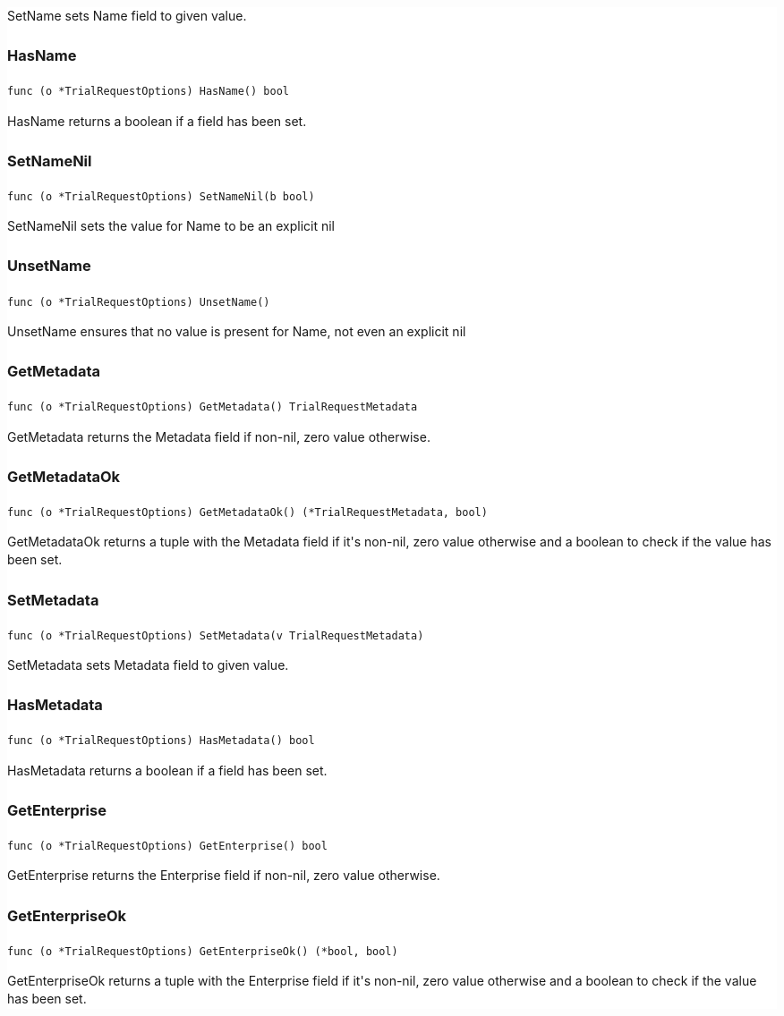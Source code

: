 SetName sets Name field to given value.

### HasName

`func (o *TrialRequestOptions) HasName() bool`

HasName returns a boolean if a field has been set.

### SetNameNil

`func (o *TrialRequestOptions) SetNameNil(b bool)`

 SetNameNil sets the value for Name to be an explicit nil

### UnsetName
`func (o *TrialRequestOptions) UnsetName()`

UnsetName ensures that no value is present for Name, not even an explicit nil
### GetMetadata

`func (o *TrialRequestOptions) GetMetadata() TrialRequestMetadata`

GetMetadata returns the Metadata field if non-nil, zero value otherwise.

### GetMetadataOk

`func (o *TrialRequestOptions) GetMetadataOk() (*TrialRequestMetadata, bool)`

GetMetadataOk returns a tuple with the Metadata field if it's non-nil, zero value otherwise
and a boolean to check if the value has been set.

### SetMetadata

`func (o *TrialRequestOptions) SetMetadata(v TrialRequestMetadata)`

SetMetadata sets Metadata field to given value.

### HasMetadata

`func (o *TrialRequestOptions) HasMetadata() bool`

HasMetadata returns a boolean if a field has been set.

### GetEnterprise

`func (o *TrialRequestOptions) GetEnterprise() bool`

GetEnterprise returns the Enterprise field if non-nil, zero value otherwise.

### GetEnterpriseOk

`func (o *TrialRequestOptions) GetEnterpriseOk() (*bool, bool)`

GetEnterpriseOk returns a tuple with the Enterprise field if it's non-nil, zero value otherwise
and a boolean to check if the value has been set.
